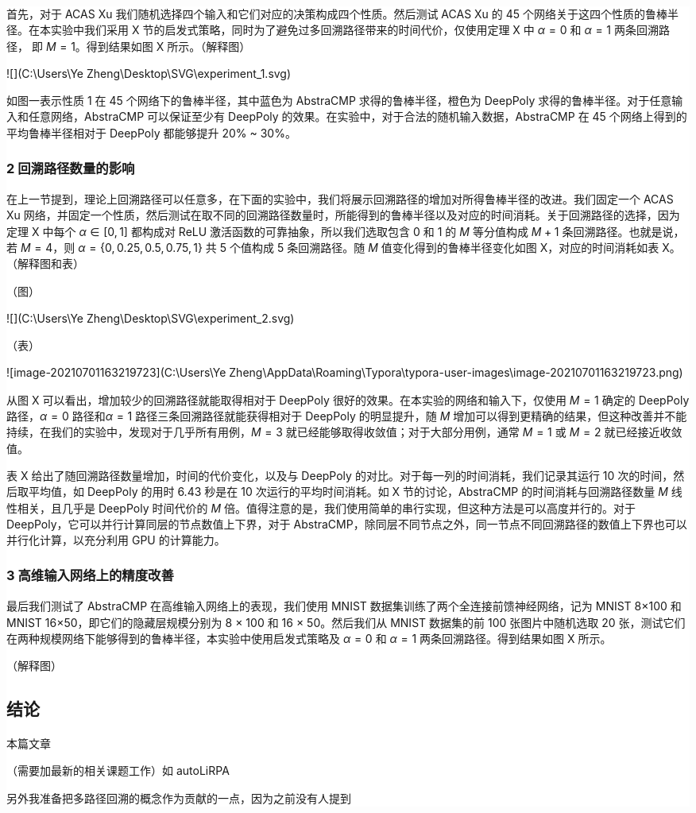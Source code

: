 首先，对于 ACAS Xu 我们随机选择四个输入和它们对应的决策构成四个性质。然后测试 ACAS Xu 的 45 个网络关于这四个性质的鲁棒半径。在本实验中我们采用 X 节的启发式策略，同时为了避免过多回溯路径带来的时间代价，仅使用定理 X 中 $\alpha = 0$ 和 $\alpha = 1$ 两条回溯路径， 即 $M = 1$。得到结果如图 X 所示。（解释图）

![](C:\Users\Ye Zheng\Desktop\SVG\experiment_1.svg)

如图一表示性质 1 在 45 个网络下的鲁棒半径，其中蓝色为 AbstraCMP 求得的鲁棒半径，橙色为 DeepPoly 求得的鲁棒半径。对于任意输入和任意网络，AbstraCMP 可以保证至少有 DeepPoly 的效果。在实验中，对于合法的随机输入数据，AbstraCMP 在 45 个网络上得到的平均鲁棒半径相对于 DeepPoly 都能够提升 20% ~ 30%。

### 2 回溯路径数量的影响

在上一节提到，理论上回溯路径可以任意多，在下面的实验中，我们将展示回溯路径的增加对所得鲁棒半径的改进。我们固定一个 ACAS Xu 网络，并固定一个性质，然后测试在取不同的回溯路径数量时，所能得到的鲁棒半径以及对应的时间消耗。关于回溯路径的选择，因为定理 X 中每个 $\alpha \in [0, 1]$ 都构成对 ReLU 激活函数的可靠抽象，所以我们选取包含 0 和 1 的 $M$ 等分值构成 $M + 1$ 条回溯路径。也就是说，若 $M = 4$，则 $\alpha = \{0, 0.25, 0.5, 0.75, 1 \}$ 共 5 个值构成 5 条回溯路径。随 $M$ 值变化得到的鲁棒半径变化如图 X，对应的时间消耗如表 X。（解释图和表）

（图）

![](C:\Users\Ye Zheng\Desktop\SVG\experiment_2.svg)

（表）

![image-20210701163219723](C:\Users\Ye Zheng\AppData\Roaming\Typora\typora-user-images\image-20210701163219723.png)

从图 X 可以看出，增加较少的回溯路径就能取得相对于 DeepPoly 很好的效果。在本实验的网络和输入下，仅使用 $M = 1$ 确定的 DeepPoly 路径，$\alpha = 0$ 路径和$\alpha = 1$ 路径三条回溯路径就能获得相对于 DeepPoly 的明显提升，随 $M$ 增加可以得到更精确的结果，但这种改善并不能持续，在我们的实验中，发现对于几乎所有用例，$M = 3$ 就已经能够取得收敛值；对于大部分用例，通常 $M = 1$ 或 $M = 2$ 就已经接近收敛值。

表 X 给出了随回溯路径数量增加，时间的代价变化，以及与 DeepPoly 的对比。对于每一列的时间消耗，我们记录其运行 10 次的时间，然后取平均值，如 DeepPoly 的用时 6.43 秒是在 10 次运行的平均时间消耗。如 X 节的讨论，AbstraCMP 的时间消耗与回溯路径数量 $M$ 线性相关，且几乎是 DeepPoly 时间代价的 $M$ 倍。值得注意的是，我们使用简单的串行实现，但这种方法是可以高度并行的。对于 DeepPoly，它可以并行计算同层的节点数值上下界，对于 AbstraCMP，除同层不同节点之外，同一节点不同回溯路径的数值上下界也可以并行化计算，以充分利用 GPU 的计算能力。

### 3 高维输入网络上的精度改善

最后我们测试了 AbstraCMP 在高维输入网络上的表现，我们使用 MNIST 数据集训练了两个全连接前馈神经网络，记为 MNIST 8×100 和 MNIST 16×50，即它们的隐藏层规模分别为 8 × 100 和 16 × 50。然后我们从 MNIST 数据集的前 100 张图片中随机选取 20 张，测试它们在两种规模网络下能够得到的鲁棒半径，本实验中使用启发式策略及 $\alpha = 0$ 和 $\alpha = 1$ 两条回溯路径。得到结果如图 X 所示。



（解释图）



## 结论

 本篇文章

（需要加最新的相关课题工作）如 autoLiRPA



另外我准备把多路径回溯的概念作为贡献的一点，因为之前没有人提到
